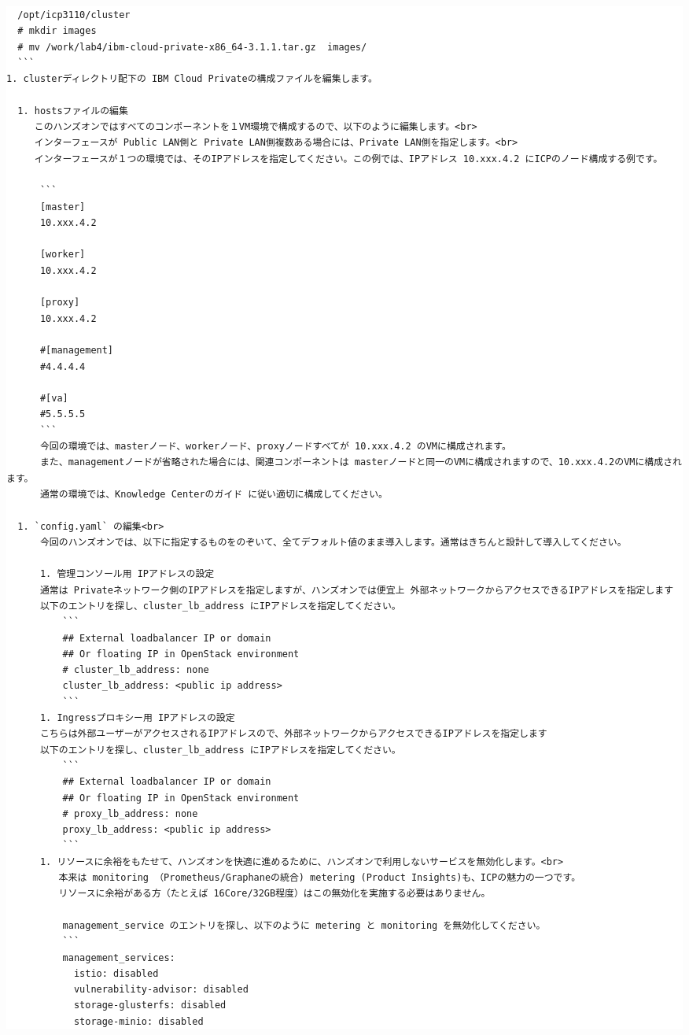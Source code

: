   ```
    /opt/icp3110/cluster
    # mkdir images
    # mv /work/lab4/ibm-cloud-private-x86_64-3.1.1.tar.gz  images/
    ``` 
1. clusterディレクトリ配下の IBM Cloud Privateの構成ファイルを編集します。

    1. hostsファイルの編集
       このハンズオンではすべてのコンポーネントを１VM環境で構成するので、以下のように編集します。<br>
       インターフェースが Public LAN側と Private LAN側複数ある場合には、Private LAN側を指定します。<br>
       インターフェースが１つの環境では、そのIPアドレスを指定してください。この例では、IPアドレス 10.xxx.4.2 にICPのノード構成する例です。
       
        ```
        [master]
        10.xxx.4.2

        [worker]
        10.xxx.4.2

        [proxy]
        10.xxx.4.2

        #[management]
        #4.4.4.4

        #[va]
        #5.5.5.5
        ```
        今回の環境では、masterノード、workerノード、proxyノードすべてが 10.xxx.4.2 のVMに構成されます。
        また、managementノードが省略された場合には、関連コンポーネントは masterノードと同一のVMに構成されますので、10.xxx.4.2のVMに構成されます。
        通常の環境では、Knowledge Centerのガイド に従い適切に構成してください。
        
    1. `config.yaml` の編集<br>
        今回のハンズオンでは、以下に指定するものをのぞいて、全てデフォルト値のまま導入します。通常はきちんと設計して導入してください。
        
        1. 管理コンソール用 IPアドレスの設定
        通常は Privateネットワーク側のIPアドレスを指定しますが、ハンズオンでは便宜上 外部ネットワークからアクセスできるIPアドレスを指定します
        以下のエントリを探し、cluster_lb_address にIPアドレスを指定してください。
            ```
            ## External loadbalancer IP or domain
            ## Or floating IP in OpenStack environment
            # cluster_lb_address: none
            cluster_lb_address: <public ip address>
            ```
        1. Ingressプロキシー用 IPアドレスの設定
        こちらは外部ユーザーがアクセスされるIPアドレスので、外部ネットワークからアクセスできるIPアドレスを指定します
        以下のエントリを探し、cluster_lb_address にIPアドレスを指定してください。
            ```
            ## External loadbalancer IP or domain
            ## Or floating IP in OpenStack environment
            # proxy_lb_address: none
            proxy_lb_address: <public ip address>
            ```
        1. リソースに余裕をもたせて、ハンズオンを快適に進めるために、ハンズオンで利用しないサービスを無効化します。<br>
  　　　　　 本来は monitoring （Prometheus/Graphaneの統合) metering (Product Insights)も、ICPの魅力の一つです。
  　　　　　 リソースに余裕がある方（たとえば 16Core/32GB程度）はこの無効化を実施する必要はありません。
           
            management_service のエントリを探し、以下のように metering と monitoring を無効化してください。
            ```
            management_services:
              istio: disabled
              vulnerability-advisor: disabled
              storage-glusterfs: disabled
              storage-minio: disabled
  ```